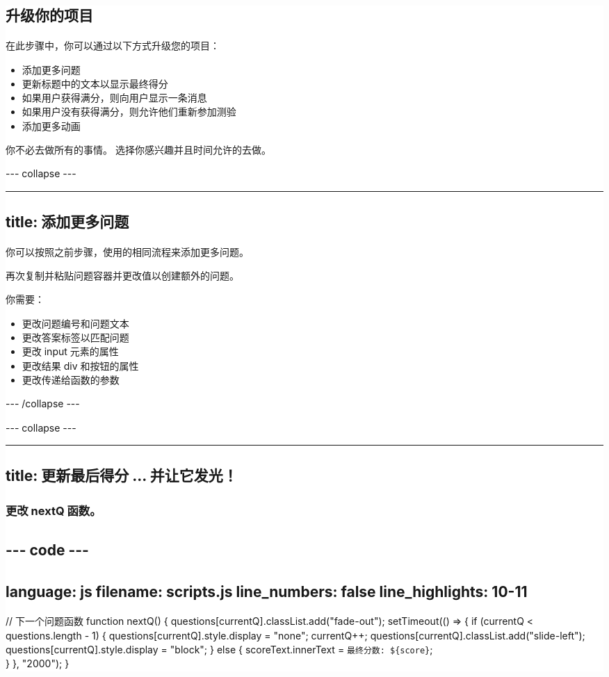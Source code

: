 ## 升级你的项目

在此步骤中，你可以通过以下方式升级您的项目：

- 添加更多问题
- 更新标题中的文本以显示最终得分
- 如果用户获得满分，则向用户显示一条消息
- 如果用户没有获得满分，则允许他们重新参加测验
- 添加更多动画

你不必去做所有的事情。 选择你感兴趣并且时间允许的去做。

--- collapse ---

---
title: 添加更多问题
---

你可以按照之前步骤，使用的相同流程来添加更多问题。

再次复制并粘贴问题容器并更改值以创建额外的问题。

你需要：

- 更改问题编号和问题文本
- 更改答案标签以匹配问题
- 更改 input 元素的属性
- 更改结果 div 和按钮的属性
- 更改传递给函数的参数

--- /collapse ---

--- collapse ---

---
title: 更新最后得分 ... 并让它发光！
---

### 更改 nextQ 函数。

--- code ---
---
language: js
filename: scripts.js
line_numbers: false
line_highlights: 10-11
---

// 下一个问题函数
function nextQ() {
  questions[currentQ].classList.add("fade-out");
  setTimeout(() => {
    if (currentQ < questions.length - 1) {
      questions[currentQ].style.display = "none";
      currentQ++;
      questions[currentQ].classList.add("slide-left");
      questions[currentQ].style.display = "block";
    } else {
      scoreText.innerText = `最终分数: ${score}`;\
    }
  }, "2000");
}
